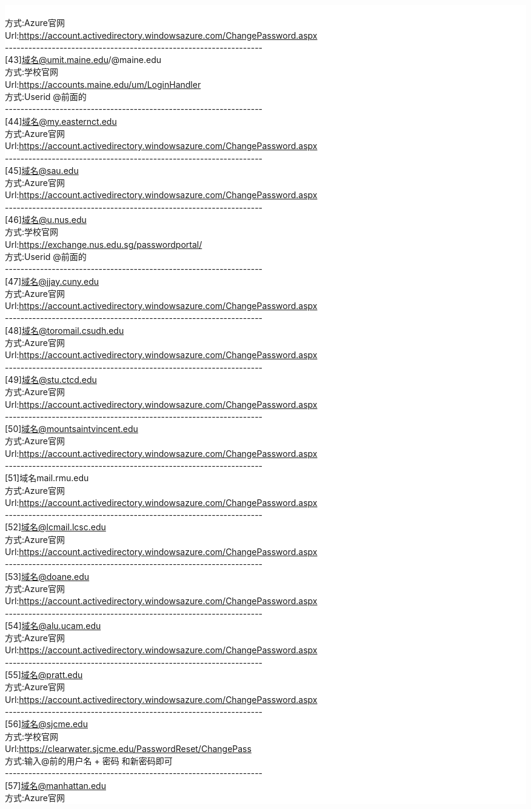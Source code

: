 <br>方式:Azure官网
<br>Url:https://account.activedirectory.windowsazure.com/ChangePassword.aspx
<br>------------------------------------------------------------------
<br>[43]域名@umit.maine.edu/@maine.edu
<br>方式:学校官网
<br>Url:https://accounts.maine.edu/um/LoginHandler
<br>方式:Userid @前面的
<br>------------------------------------------------------------------
<br>[44]域名@my.easternct.edu
<br>方式:Azure官网
<br>Url:https://account.activedirectory.windowsazure.com/ChangePassword.aspx
<br>------------------------------------------------------------------
<br>[45]域名@sau.edu
<br>方式:Azure官网
<br>Url:https://account.activedirectory.windowsazure.com/ChangePassword.aspx
<br>------------------------------------------------------------------
<br>[46]域名@u.nus.edu
<br>方式:学校官网
<br>Url:https://exchange.nus.edu.sg/passwordportal/
<br>方式:Userid @前面的
<br>------------------------------------------------------------------
<br>[47]域名@jjay.cuny.edu
<br>方式:Azure官网
<br>Url:https://account.activedirectory.windowsazure.com/ChangePassword.aspx
<br>------------------------------------------------------------------
<br>[48]域名@toromail.csudh.edu
<br>方式:Azure官网
<br>Url:https://account.activedirectory.windowsazure.com/ChangePassword.aspx
<br>------------------------------------------------------------------
<br>[49]域名@stu.ctcd.edu
<br>方式:Azure官网
<br>Url:https://account.activedirectory.windowsazure.com/ChangePassword.aspx
<br>------------------------------------------------------------------
<br>[50]域名@mountsaintvincent.edu
<br>方式:Azure官网
<br>Url:https://account.activedirectory.windowsazure.com/ChangePassword.aspx
<br>------------------------------------------------------------------
<br>[51]域名mail.rmu.edu
<br>方式:Azure官网
<br>Url:https://account.activedirectory.windowsazure.com/ChangePassword.aspx
<br>------------------------------------------------------------------
<br>[52]域名@lcmail.lcsc.edu
<br>方式:Azure官网
<br>Url:https://account.activedirectory.windowsazure.com/ChangePassword.aspx
<br>------------------------------------------------------------------
<br>[53]域名@doane.edu
<br>方式:Azure官网
<br>Url:https://account.activedirectory.windowsazure.com/ChangePassword.aspx
<br>------------------------------------------------------------------
<br>[54]域名@alu.ucam.edu
<br>方式:Azure官网
<br>Url:https://account.activedirectory.windowsazure.com/ChangePassword.aspx
<br>------------------------------------------------------------------
<br>[55]域名@pratt.edu
<br>方式:Azure官网
<br>Url:https://account.activedirectory.windowsazure.com/ChangePassword.aspx
<br>------------------------------------------------------------------
<br>[56]域名@sjcme.edu
<br>方式:学校官网
<br>Url:https://clearwater.sjcme.edu/PasswordReset/ChangePass
<br>方式:输入@前的用户名 + 密码 和新密码即可
<br>------------------------------------------------------------------
<br>[57]域名@manhattan.edu
<br>方式:Azure官网